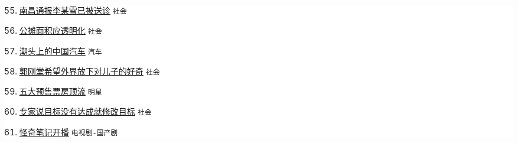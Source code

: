 55. [南昌通报李某雪已被送诊](https://m.weibo.cn/search?containerid=100103type%3D1%26t%3D10%26q%3D%23%E5%8D%97%E6%98%8C%E9%80%9A%E6%8A%A5%E6%9D%8E%E6%9F%90%E9%9B%AA%E5%B7%B2%E8%A2%AB%E9%80%81%E8%AF%8A%23&stream_entry_id=31&isnewpage=1&extparam=seat%3D1%26cate%3D5001%26pos%3D5%26q%3D%2523%25E5%258D%2597%25E6%2598%258C%25E9%2580%259A%25E6%258A%25A5%25E6%259D%258E%25E6%259F%2590%25E9%259B%25AA%25E5%25B7%25B2%25E8%25A2%25AB%25E9%2580%2581%25E8%25AF%258A%2523%26dgr%3D0%26stream_entry_id%3D31%26band_rank%3D6%26filter_type%3Drealtimehot%26c_type%3D31%26lcate%3D5001%26realpos%3D6%26flag%3D2%26display_time%3D1734859349%26pre_seqid%3D173485934948301287725111) `社会` 

56. [公摊面积应透明化](https://m.weibo.cn/search?containerid=100103type%3D1%26t%3D10%26q%3D%23%E5%85%AC%E6%91%8A%E9%9D%A2%E7%A7%AF%E5%BA%94%E9%80%8F%E6%98%8E%E5%8C%96%23&stream_entry_id=31&isnewpage=1&extparam=seat%3D1%26cate%3D5001%26pos%3D14%26q%3D%2523%25E5%2585%25AC%25E6%2591%258A%25E9%259D%25A2%25E7%25A7%25AF%25E5%25BA%2594%25E9%2580%258F%25E6%2598%258E%25E5%258C%2596%2523%26dgr%3D0%26stream_entry_id%3D31%26band_rank%3D15%26filter_type%3Drealtimehot%26c_type%3D31%26lcate%3D5001%26realpos%3D15%26flag%3D1%26display_time%3D1734859349%26pre_seqid%3D173485934948301287725111) `社会` 

57. [潮头上的中国汽车](https://m.weibo.cn/search?containerid=100103type%3D1%26t%3D10%26q%3D%23%E6%BD%AE%E5%A4%B4%E4%B8%8A%E7%9A%84%E4%B8%AD%E5%9B%BD%E6%B1%BD%E8%BD%A6%23&stream_entry_id=31&isnewpage=1&extparam=seat%3D1%26cate%3D5001%26pos%3D15%26q%3D%2523%25E6%25BD%25AE%25E5%25A4%25B4%25E4%25B8%258A%25E7%259A%2584%25E4%25B8%25AD%25E5%259B%25BD%25E6%25B1%25BD%25E8%25BD%25A6%2523%26dgr%3D0%26stream_entry_id%3D31%26band_rank%3D16%26adid%3D268619%26filter_type%3Drealtimehot%26realpos%3D16%26c_type%3D31%26flag%3D0%26lcate%3D5001%26display_time%3D1734859349%26pre_seqid%3D173485934948301287725111) `汽车` 

58. [郭刚堂希望外界放下对儿子的好奇](https://m.weibo.cn/search?containerid=100103type%3D1%26t%3D10%26q%3D%23%E9%83%AD%E5%88%9A%E5%A0%82%E5%B8%8C%E6%9C%9B%E5%A4%96%E7%95%8C%E6%94%BE%E4%B8%8B%E5%AF%B9%E5%84%BF%E5%AD%90%E7%9A%84%E5%A5%BD%E5%A5%87%23&stream_entry_id=31&isnewpage=1&extparam=seat%3D1%26cate%3D5001%26pos%3D19%26q%3D%2523%25E9%2583%25AD%25E5%2588%259A%25E5%25A0%2582%25E5%25B8%258C%25E6%259C%259B%25E5%25A4%2596%25E7%2595%258C%25E6%2594%25BE%25E4%25B8%258B%25E5%25AF%25B9%25E5%2584%25BF%25E5%25AD%2590%25E7%259A%2584%25E5%25A5%25BD%25E5%25A5%2587%2523%26dgr%3D0%26stream_entry_id%3D31%26band_rank%3D20%26filter_type%3Drealtimehot%26c_type%3D31%26lcate%3D5001%26realpos%3D20%26flag%3D1%26display_time%3D1734859349%26pre_seqid%3D173485934948301287725111) `社会` 

59. [五大预售票房顶流](https://m.weibo.cn/search?containerid=100103type%3D1%26t%3D10%26q%3D%23%E4%BA%94%E5%A4%A7%E9%A2%84%E5%94%AE%E7%A5%A8%E6%88%BF%E9%A1%B6%E6%B5%81%23&stream_entry_id=31&isnewpage=1&extparam=seat%3D1%26cate%3D5001%26pos%3D22%26q%3D%2523%25E4%25BA%2594%25E5%25A4%25A7%25E9%25A2%2584%25E5%2594%25AE%25E7%25A5%25A8%25E6%2588%25BF%25E9%25A1%25B6%25E6%25B5%2581%2523%26dgr%3D0%26stream_entry_id%3D31%26band_rank%3D23%26filter_type%3Drealtimehot%26c_type%3D31%26lcate%3D5001%26realpos%3D23%26flag%3D0%26display_time%3D1734859349%26pre_seqid%3D173485934948301287725111) `明星` 

60. [专家说目标没有达成就修改目标](https://m.weibo.cn/search?containerid=100103type%3D1%26t%3D10%26q%3D%23%E4%B8%93%E5%AE%B6%E8%AF%B4%E7%9B%AE%E6%A0%87%E6%B2%A1%E6%9C%89%E8%BE%BE%E6%88%90%E5%B0%B1%E4%BF%AE%E6%94%B9%E7%9B%AE%E6%A0%87%23&stream_entry_id=31&isnewpage=1&extparam=seat%3D1%26cate%3D5001%26pos%3D24%26q%3D%2523%25E4%25B8%2593%25E5%25AE%25B6%25E8%25AF%25B4%25E7%259B%25AE%25E6%25A0%2587%25E6%25B2%25A1%25E6%259C%2589%25E8%25BE%25BE%25E6%2588%2590%25E5%25B0%25B1%25E4%25BF%25AE%25E6%2594%25B9%25E7%259B%25AE%25E6%25A0%2587%2523%26dgr%3D0%26stream_entry_id%3D31%26band_rank%3D25%26filter_type%3Drealtimehot%26c_type%3D31%26lcate%3D5001%26realpos%3D25%26flag%3D1%26display_time%3D1734859349%26pre_seqid%3D173485934948301287725111) `社会` 

61. [怪奇笔记开播](https://m.weibo.cn/search?containerid=100103type%3D1%26t%3D10%26q%3D%23%E6%80%AA%E5%A5%87%E7%AC%94%E8%AE%B0%E5%BC%80%E6%92%AD%23&stream_entry_id=31&isnewpage=1&extparam=seat%3D1%26cate%3D5001%26pos%3D28%26q%3D%2523%25E6%2580%25AA%25E5%25A5%2587%25E7%25AC%2594%25E8%25AE%25B0%25E5%25BC%2580%25E6%2592%25AD%2523%26dgr%3D0%26stream_entry_id%3D31%26band_rank%3D29%26filter_type%3Drealtimehot%26c_type%3D31%26lcate%3D5001%26realpos%3D29%26flag%3D1%26display_time%3D1734859349%26pre_seqid%3D173485934948301287725111) `电视剧-国产剧` 
